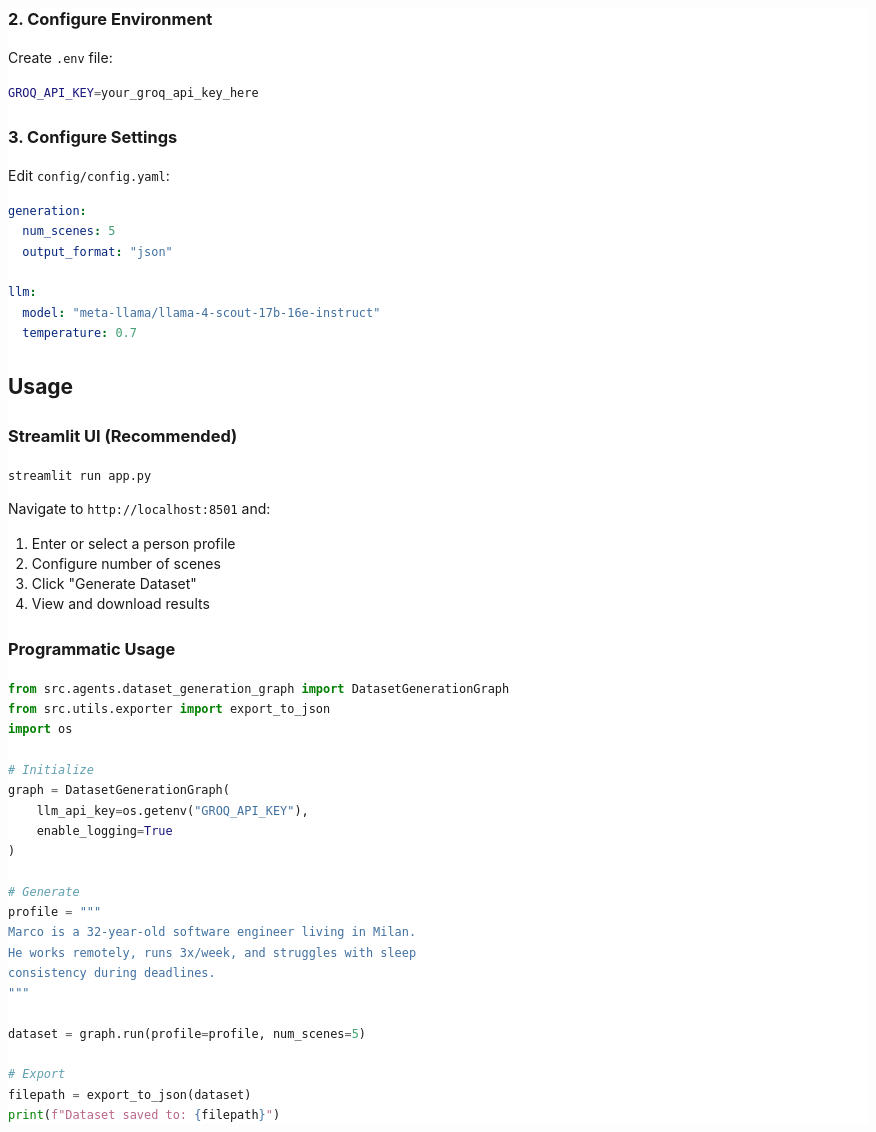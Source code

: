 ### 2. Configure Environment

Create `.env` file:

```bash
GROQ_API_KEY=your_groq_api_key_here
```

### 3. Configure Settings

Edit `config/config.yaml`:

```yaml
generation:
  num_scenes: 5
  output_format: "json"

llm:
  model: "meta-llama/llama-4-scout-17b-16e-instruct"
  temperature: 0.7
```

## Usage

### Streamlit UI (Recommended)

```bash
streamlit run app.py
```

Navigate to `http://localhost:8501` and:
1. Enter or select a person profile
2. Configure number of scenes
3. Click "Generate Dataset"
4. View and download results

### Programmatic Usage

```python
from src.agents.dataset_generation_graph import DatasetGenerationGraph
from src.utils.exporter import export_to_json
import os

# Initialize
graph = DatasetGenerationGraph(
    llm_api_key=os.getenv("GROQ_API_KEY"),
    enable_logging=True
)

# Generate
profile = """
Marco is a 32-year-old software engineer living in Milan.
He works remotely, runs 3x/week, and struggles with sleep
consistency during deadlines.
"""

dataset = graph.run(profile=profile, num_scenes=5)

# Export
filepath = export_to_json(dataset)
print(f"Dataset saved to: {filepath}")
```
